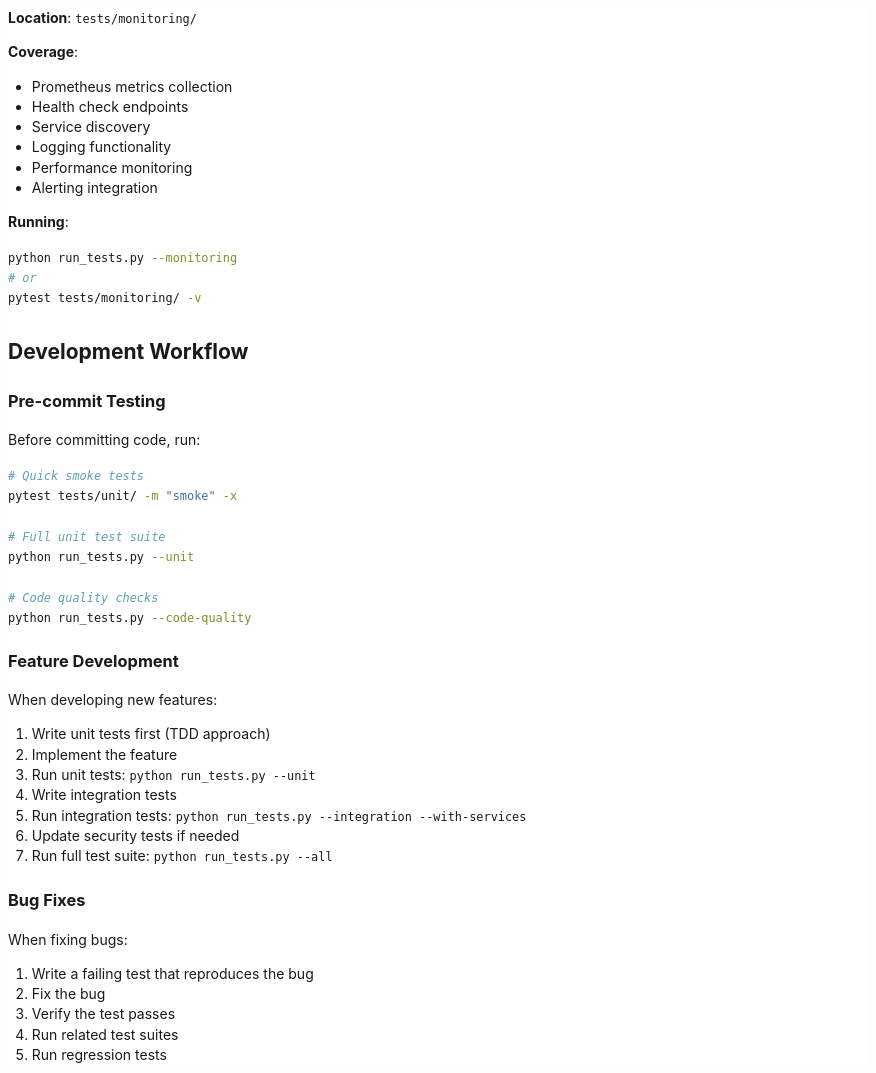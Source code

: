 **Location**: `tests/monitoring/`

**Coverage**:
- Prometheus metrics collection
- Health check endpoints
- Service discovery
- Logging functionality
- Performance monitoring
- Alerting integration

**Running**:
```bash
python run_tests.py --monitoring
# or
pytest tests/monitoring/ -v
```

## Development Workflow

### Pre-commit Testing

Before committing code, run:

```bash
# Quick smoke tests
pytest tests/unit/ -m "smoke" -x

# Full unit test suite
python run_tests.py --unit

# Code quality checks
python run_tests.py --code-quality
```

### Feature Development

When developing new features:

1. Write unit tests first (TDD approach)
2. Implement the feature
3. Run unit tests: `python run_tests.py --unit`
4. Write integration tests
5. Run integration tests: `python run_tests.py --integration --with-services`
6. Update security tests if needed
7. Run full test suite: `python run_tests.py --all`

### Bug Fixes

When fixing bugs:

1. Write a failing test that reproduces the bug
2. Fix the bug
3. Verify the test passes
4. Run related test suites
5. Run regression tests
